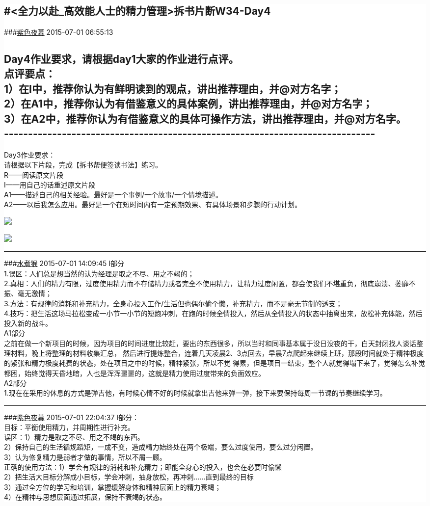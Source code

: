 #<全力以赴_高效能人士的精力管理>拆书片断W34-Day4
---
###[紫色夜幕](http://www.douban.com/people/41853951/)	2015-07-01 06:55:13

Day4作业要求，请根据day1大家的作业进行点评。  
点评要点：  
1）在I中，推荐你认为有鲜明读到的观点，讲出推荐理由，并@对方名字；  
2）在A1中，推荐你认为有借鉴意义的具体案例，讲出推荐理由，并@对方名字；  
3）在A2中，推荐你认为有借鉴意义的具体可操作方法，讲出推荐理由，并@对方名字。  
\-----------------------------------------------------------------------------
------------------------------------------------  
Day3作业要求：  
请根据以下片段，完成【拆书帮便签读书法】练习。  
R——阅读原文片段  
I——用自己的话重述原文片段  
A1——描述自己的相关经验。最好是一个事例/一个故事/一个情境描述。  
A2——以后我怎么应用。最好是一个在短时间内有一定预期效果、有具体场景和步骤的行动计划。  
  

![](http://img3.douban.com/view/group_topic/large/public/p32031134.jpg)

  
  

![](http://img4.douban.com/view/group_topic/large/public/p32031146.jpg)


---
###[水煮猴](http://www.douban.com/people/40391663/)	2015-07-01 14:09:45
I部分  
1.误区：人们总是想当然的认为经理是取之不尽、用之不竭的；  
2.真相：人们的精力有限，过度使用精力而不存储精力或者完全不使用精力，让精力过度闲置，都会使我们不堪重负，彻底崩溃、萎靡不振、毫无激情；  
3.方法：有规律的消耗和补充精力，全身心投入工作/生活但也偶尔偷个懒，补充精力，而不是毫无节制的透支；  
4.技巧：把生活这场马拉松变成一小节一小节的短跑冲刺，在跑的时候全情投入，然后从全情投入的状态中抽离出来，放松补充体能，然后投入新的战斗。  
A1部分  
之前在做一个新项目的时候，因为项目的时间进度比较赶，要出的东西很多，所以当时和同事基本属于没日没夜的干，白天封闭找人谈话整理材料，晚上将整理的材料收集汇总，
然后进行提炼整合，连着几天凌晨2、3点回去，早晨7点爬起来继续上班，那段时间就处于精神极度的紧张和精力极度耗费的状态，处在项目之中的时候，精神紧张，所以不觉
得累，但是项目一结束，整个人就觉得塌下来了，觉得怎么补觉都困，始终觉得天昏地暗，人也是浑浑噩噩的，这就是精力使用过度带来的负面效应。  
A2部分  
1.现在在采用的休息的方式是弹吉他，有时候心情不好的时候就拿出吉他来弹一弹，接下来要保持每周一节课的节奏继续学习。

---
###[紫色夜幕](http://www.douban.com/people/41853951/)	2015-07-01 22:04:37
I部分：  
目标：平衡使用精力，并周期性进行补充。  
误区：1）精力是取之不尽、用之不竭的东西。  
2）保持自己的生活循规蹈矩，一成不变，造成精力始终处在两个极端，要么过度使用，要么过分闲置。  
3）认为修复精力是弱者才做的事情，所以不屑一顾。  
正确的使用方法：1）学会有规律的消耗和补充精力；即能全身心的投入，也会在必要时偷懒  
2）把生活大目标分解成小目标，学会冲刺，抽身放松，再冲刺……直到最终的目标  
3）通过全方位的学习和培训，掌握缓解身体和精神层面上的精力衰竭；  
4）在精神与思想层面通过拓展，保持不衰竭的状态。  
  
  